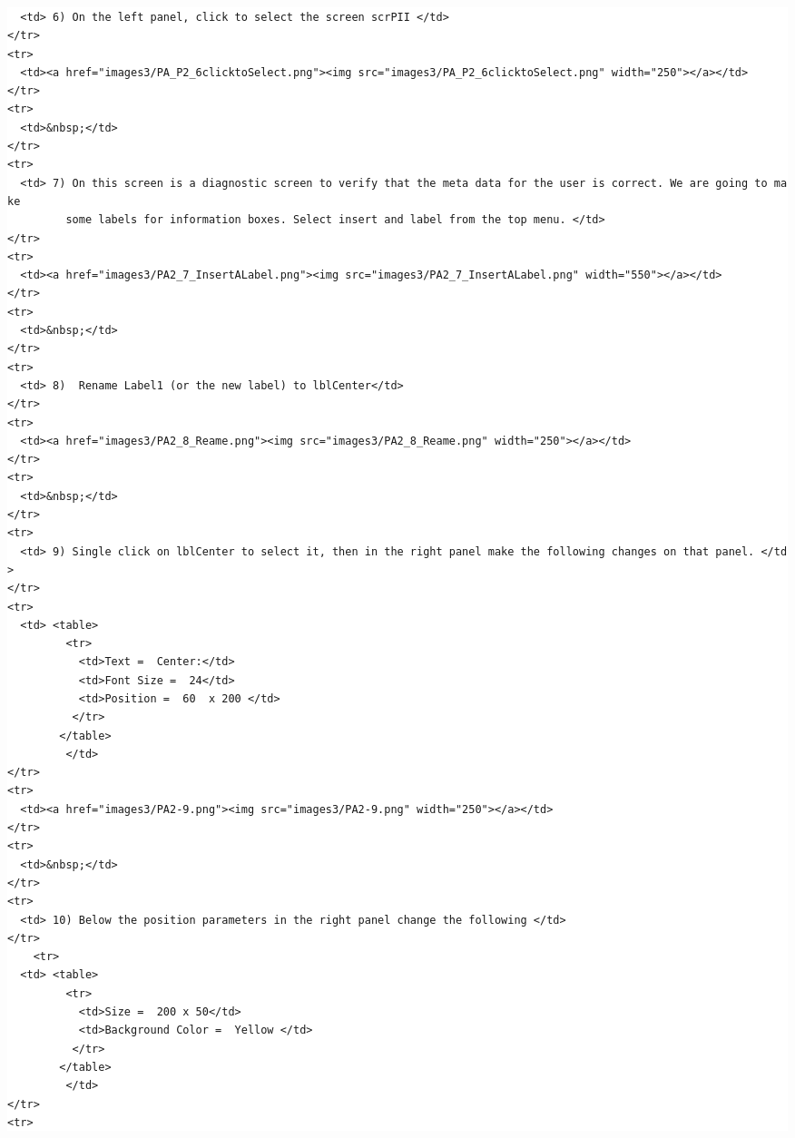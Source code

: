      <td> 6) On the left panel, click to select the screen scrPII </td>
    </tr>
    <tr>
      <td><a href="images3/PA_P2_6clicktoSelect.png"><img src="images3/PA_P2_6clicktoSelect.png" width="250"></a></td>
    </tr>
    <tr>
      <td>&nbsp;</td>
    </tr>
    <tr>
      <td> 7) On this screen is a diagnostic screen to verify that the meta data for the user is correct. We are going to make
             some labels for information boxes. Select insert and label from the top menu. </td>
    </tr>
    <tr>
      <td><a href="images3/PA2_7_InsertALabel.png"><img src="images3/PA2_7_InsertALabel.png" width="550"></a></td>
    </tr>
    <tr>
      <td>&nbsp;</td>
    </tr>
    <tr>
      <td> 8)  Rename Label1 (or the new label) to lblCenter</td>
    </tr>
    <tr>
      <td><a href="images3/PA2_8_Reame.png"><img src="images3/PA2_8_Reame.png" width="250"></a></td>
    </tr>
    <tr>
      <td>&nbsp;</td>
    </tr>   
    <tr>
      <td> 9) Single click on lblCenter to select it, then in the right panel make the following changes on that panel. </td>
    </tr>
    <tr>
      <td> <table>
             <tr>
               <td>Text =  Center:</td>
               <td>Font Size =  24</td>
               <td>Position =  60  x 200 </td>                              
              </tr>
            </table>    
             </td>
    </tr>
    <tr>
      <td><a href="images3/PA2-9.png"><img src="images3/PA2-9.png" width="250"></a></td>
    </tr>
    <tr>
      <td>&nbsp;</td>
    </tr>
    <tr>
      <td> 10) Below the position parameters in the right panel change the following </td>
    </tr>
        <tr>
      <td> <table>
             <tr>
               <td>Size =  200 x 50</td>
               <td>Background Color =  Yellow </td>                              
              </tr>
            </table>    
             </td>
    </tr>
    <tr>